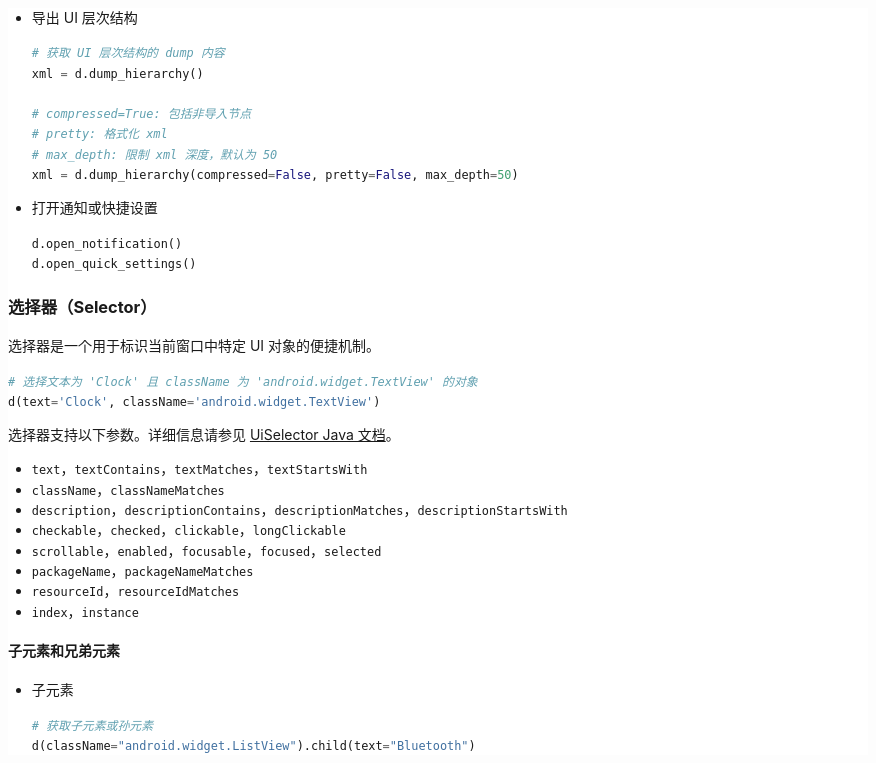 * 导出 UI 层次结构

    ```python
    # 获取 UI 层次结构的 dump 内容
    xml = d.dump_hierarchy()

    # compressed=True: 包括非导入节点
    # pretty: 格式化 xml
    # max_depth: 限制 xml 深度，默认为 50
    xml = d.dump_hierarchy(compressed=False, pretty=False, max_depth=50)
    ```

* 打开通知或快捷设置

    ```python
    d.open_notification()
    d.open_quick_settings()
    ```



### 选择器（Selector）

选择器是一个用于标识当前窗口中特定 UI 对象的便捷机制。

```python
# 选择文本为 'Clock' 且 className 为 'android.widget.TextView' 的对象
d(text='Clock', className='android.widget.TextView')
```

选择器支持以下参数。详细信息请参见 [UiSelector Java 文档](http://developer.android.com/tools/help/uiautomator/UiSelector.html)。

* `text`，`textContains`，`textMatches`，`textStartsWith`
* `className`，`classNameMatches`
* `description`，`descriptionContains`，`descriptionMatches`，`descriptionStartsWith`
* `checkable`，`checked`，`clickable`，`longClickable`
* `scrollable`，`enabled`，`focusable`，`focused`，`selected`
* `packageName`，`packageNameMatches`
* `resourceId`，`resourceIdMatches`
* `index`，`instance`

#### 子元素和兄弟元素

* 子元素

  ```python
  # 获取子元素或孙元素
  d(className="android.widget.ListView").child(text="Bluetooth")
  ```
